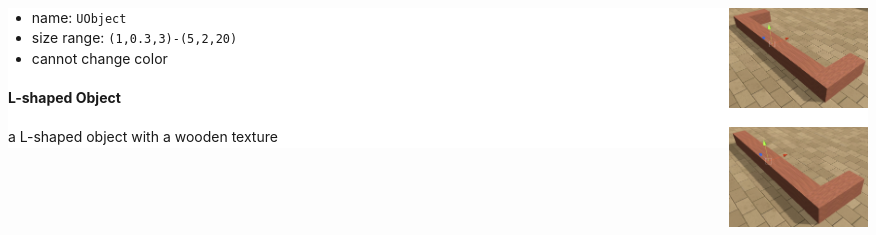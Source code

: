 <img align="right" height="100" src="PrefabsPictures/Movable/UObject.png">

* name: `UObject`
* size range: `(1,0.3,3)-(5,2,20)`
* cannot change color

#### L-shaped Object
<img align="right" height="100" src="PrefabsPictures/Movable/LObject.png">a L-shaped object with a wooden texture
